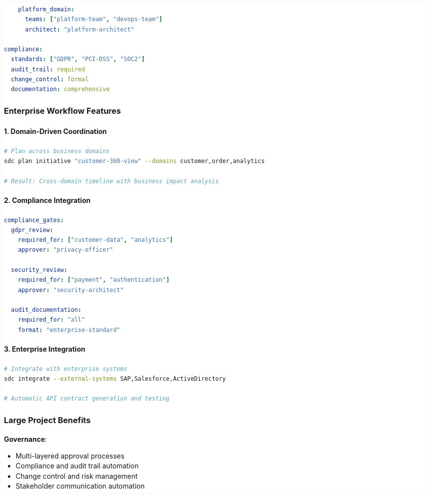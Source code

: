 ```yaml
    platform_domain:
      teams: ["platform-team", "devops-team"]
      architect: "platform-architect"

compliance:
  standards: ["GDPR", "PCI-DSS", "SOC2"]
  audit_trail: required
  change_control: formal
  documentation: comprehensive
```

### Enterprise Workflow Features

#### 1. Domain-Driven Coordination
```bash
# Plan across business domains
sdc plan initiative "customer-360-view" --domains customer,order,analytics

# Result: Cross-domain timeline with business impact analysis
```

#### 2. Compliance Integration
```yaml
compliance_gates:
  gdpr_review:
    required_for: ["customer-data", "analytics"]
    approver: "privacy-officer"
    
  security_review:
    required_for: ["payment", "authentication"]
    approver: "security-architect"
    
  audit_documentation:
    required_for: "all"
    format: "enterprise-standard"
```

#### 3. Enterprise Integration
```bash
# Integrate with enterprise systems
sdc integrate --external-systems SAP,Salesforce,ActiveDirectory

# Automatic API contract generation and testing
```

### Large Project Benefits

**Governance**:
- Multi-layered approval processes
- Compliance and audit trail automation
- Change control and risk management
- Stakeholder communication automation

